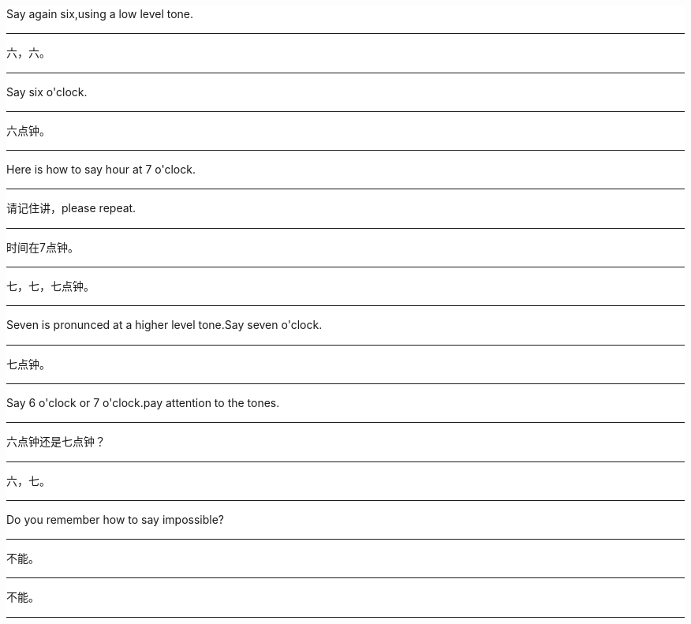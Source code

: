 Say again six,using a low level tone.

---

六，六。

---

Say six o'clock.

---

六点钟。

---

Here is how to say hour at 7 o'clock.

---

请记住讲，please repeat.

---

时间在7点钟。

---

七，七，七点钟。

---

Seven is pronunced at a higher level tone.Say seven o'clock.

---

七点钟。

---

Say 6 o'clock or 7 o'clock.pay attention to the tones.

---

六点钟还是七点钟？

---

六，七。

---

Do you remember how to say impossible?

---

不能。

---

不能。

---